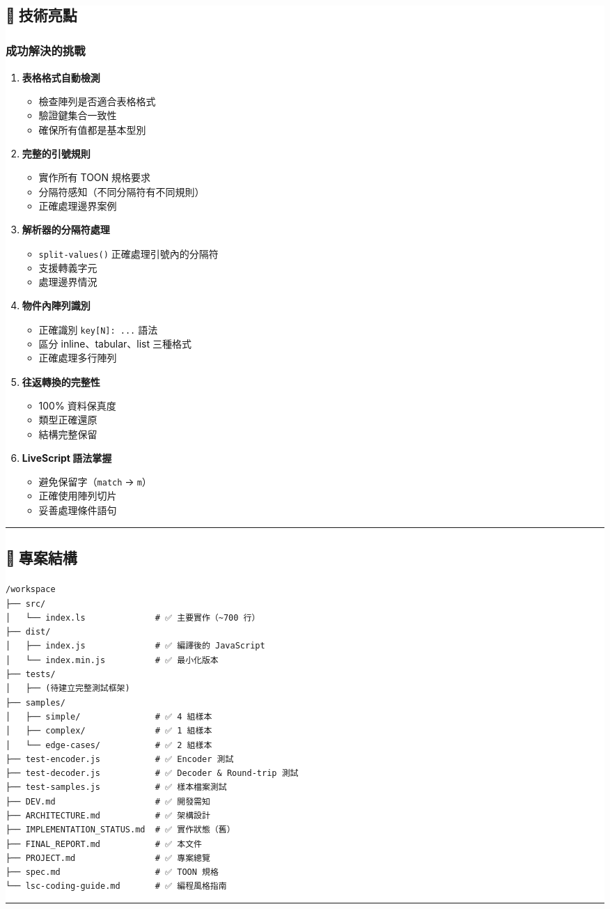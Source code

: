 
## 🔧 技術亮點

### 成功解決的挑戰

1. **表格格式自動檢測**
   - 檢查陣列是否適合表格格式
   - 驗證鍵集合一致性
   - 確保所有值都是基本型別

2. **完整的引號規則**
   - 實作所有 TOON 規格要求
   - 分隔符感知（不同分隔符有不同規則）
   - 正確處理邊界案例

3. **解析器的分隔符處理**
   - `split-values()` 正確處理引號內的分隔符
   - 支援轉義字元
   - 處理邊界情況

4. **物件內陣列識別**
   - 正確識別 `key[N]: ...` 語法
   - 區分 inline、tabular、list 三種格式
   - 正確處理多行陣列

5. **往返轉換的完整性**
   - 100% 資料保真度
   - 類型正確還原
   - 結構完整保留

6. **LiveScript 語法掌握**
   - 避免保留字（`match` → `m`）
   - 正確使用陣列切片
   - 妥善處理條件語句

---

## 📁 專案結構

```
/workspace
├── src/
│   └── index.ls              # ✅ 主要實作（~700 行）
├── dist/
│   ├── index.js              # ✅ 編譯後的 JavaScript
│   └── index.min.js          # ✅ 最小化版本
├── tests/
│   ├── (待建立完整測試框架)
├── samples/
│   ├── simple/               # ✅ 4 組樣本
│   ├── complex/              # ✅ 1 組樣本
│   └── edge-cases/           # ✅ 2 組樣本
├── test-encoder.js           # ✅ Encoder 測試
├── test-decoder.js           # ✅ Decoder & Round-trip 測試
├── test-samples.js           # ✅ 樣本檔案測試
├── DEV.md                    # ✅ 開發需知
├── ARCHITECTURE.md           # ✅ 架構設計
├── IMPLEMENTATION_STATUS.md  # ✅ 實作狀態（舊）
├── FINAL_REPORT.md           # ✅ 本文件
├── PROJECT.md                # ✅ 專案總覽
├── spec.md                   # ✅ TOON 規格
└── lsc-coding-guide.md       # ✅ 編程風格指南
```

---
